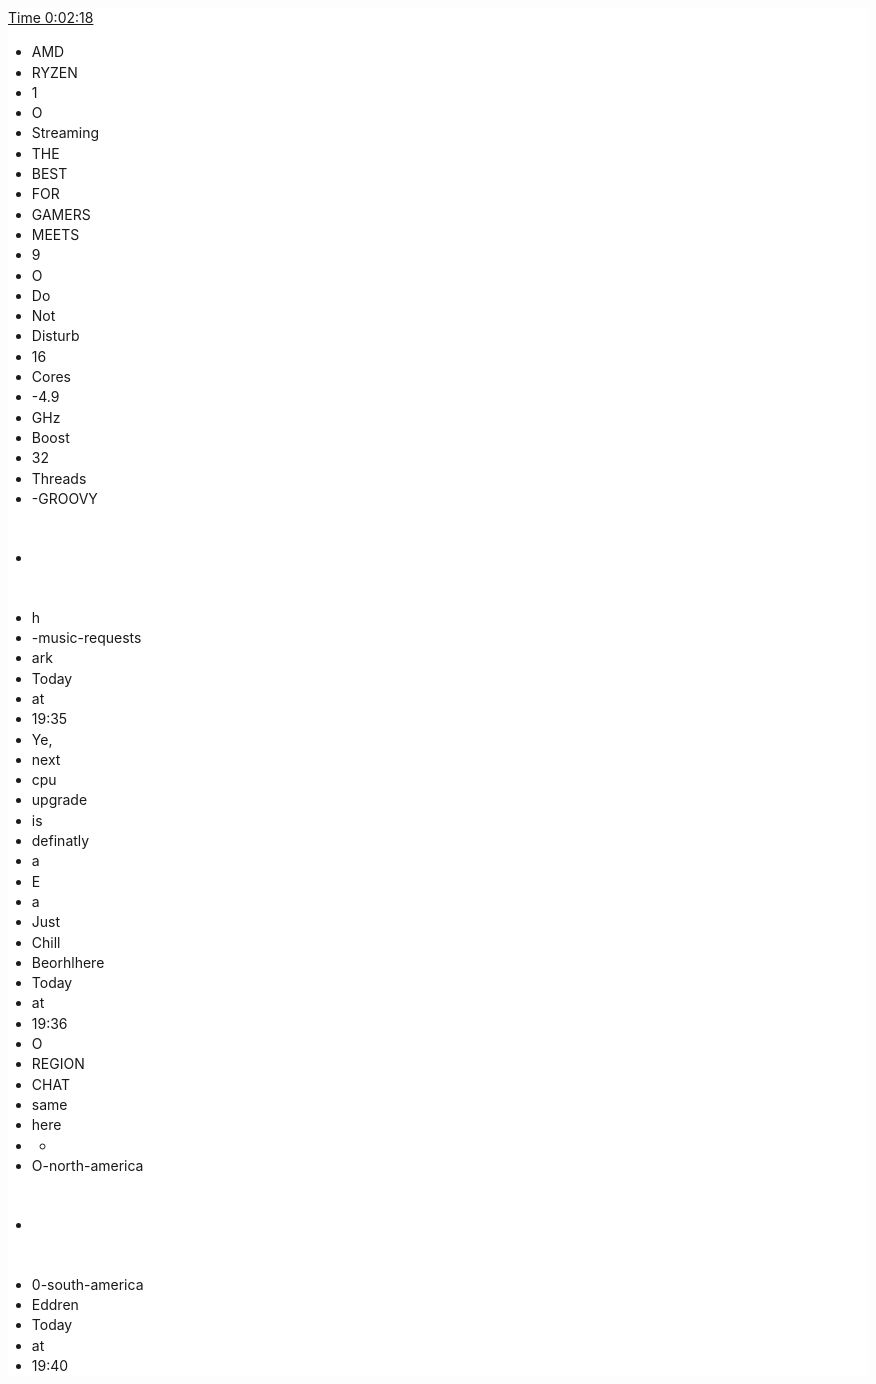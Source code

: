  [Time 0:02:18](https://youtu.be/hyFFEcw6n4A?t=133) 
- AMD 
- RYZEN 
- 1 
- O 
- Streaming 
- THE 
- BEST 
- FOR 
- GAMERS 
- MEETS 
- 9 
- O 
- Do 
- Not 
- Disturb 
- 16 
- Cores 
- -4.9 
- GHz 
- Boost 
- 32 
- Threads 
- -GROOVY 
- # 
- h 
- -music-requests 
- ark 
- Today 
- at 
- 19:35 
- Ye, 
- next 
- cpu 
- upgrade 
- is 
- definatly 
- a 
- E 
- a 
- Just 
- Chill 
- Beorhlhere 
- Today 
- at 
- 19:36 
- O 
- REGION 
- CHAT 
- same 
- here 
- * 
- O-north-america 
- # 
- 0-south-america 
- Eddren 
- Today 
- at 
- 19:40 
